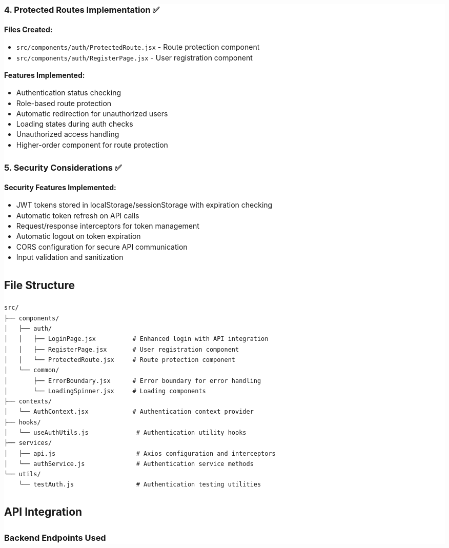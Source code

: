 ### 4. Protected Routes Implementation ✅

**Files Created:**
- `src/components/auth/ProtectedRoute.jsx` - Route protection component
- `src/components/auth/RegisterPage.jsx` - User registration component

**Features Implemented:**
- Authentication status checking
- Role-based route protection
- Automatic redirection for unauthorized users
- Loading states during auth checks
- Unauthorized access handling
- Higher-order component for route protection

### 5. Security Considerations ✅

**Security Features Implemented:**
- JWT tokens stored in localStorage/sessionStorage with expiration checking
- Automatic token refresh on API calls
- Request/response interceptors for token management
- Automatic logout on token expiration
- CORS configuration for secure API communication
- Input validation and sanitization

## File Structure

```
src/
├── components/
│   ├── auth/
│   │   ├── LoginPage.jsx          # Enhanced login with API integration
│   │   ├── RegisterPage.jsx       # User registration component
│   │   └── ProtectedRoute.jsx     # Route protection component
│   └── common/
│       ├── ErrorBoundary.jsx      # Error boundary for error handling
│       └── LoadingSpinner.jsx     # Loading components
├── contexts/
│   └── AuthContext.jsx            # Authentication context provider
├── hooks/
│   └── useAuthUtils.js             # Authentication utility hooks
├── services/
│   ├── api.js                      # Axios configuration and interceptors
│   └── authService.js              # Authentication service methods
└── utils/
    └── testAuth.js                 # Authentication testing utilities
```

## API Integration

### Backend Endpoints Used
